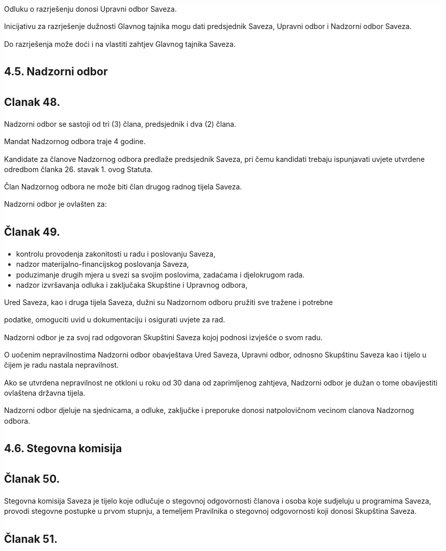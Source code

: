 Odluku o razrješenju donosi Upravni odbor Saveza.

Inicijativu za razrješenje dužnosti Glavnog tajnika mogu dati predsjednik Saveza, Upravni odbor i Nadzorni odbor Saveza.

Do razrješenja može doći i na vlastiti zahtjev Glavnog tajnika Saveza.

## 4.5. Nadzorni odbor

## Clanak 48.

Nadzorni odbor se sastoji od tri (3) člana, predsjednik i dva (2) člana.

Mandat Nadzornog odbora traje 4 godine.

Kandidate za članove Nadzornog odbora predlaže predsjednik Saveza, pri čemu kandidati trebaju ispunjavati uvjete utvrdene odredbom članka 26. stavak 1. ovog Statuta.

Član Nadzornog odbora ne može biti član drugog radnog tijela Saveza.

Nadzorni odbor je ovlašten za:

## Članak 49.

- kontrolu provodenja zakonitosti u radu i poslovanju Saveza,
- nadzor materijalno-financijskog poslovanja Saveza,
- poduzimanje drugih mjera u svezi sa svojim poslovima, zadaćama i djelokrugom rada.
- nadzor izvršavanja odluka i zaključaka Skupštine i Upravnog odbora,

Ured Saveza, kao i druga tijela Saveza, dužni su Nadzornom odboru pružiti sve tražene i potrebne

podatke, omoguciti uvid u dokumentaciju i osigurati uvjete za rad.

Nadzorni odbor je za svoj rad odgovoran Skupštini Saveza kojoj podnosi izvješće o svom radu.

O uočenim nepravilnostima Nadzorni odbor obavještava Ured Saveza, Upravni odbor, odnosno Skupštinu Saveza kao i tijelo u čijem je radu nastala nepravilnost.

Ako se utvrdena nepravilnost ne otkloni u roku od 30 dana od zaprimljenog zahtjeva, Nadzorni odbor je dužan o tome obavijestiti ovlaštena državna tijela.

Nadzorni odbor djeluje na sjednicama, a odluke, zaključke i preporuke donosi natpolovičnom vecinom clanova Nadzornog odbora.

## 4.6. Stegovna komisija

## Članak 50.

Stegovna komisija Saveza je tijelo koje odlučuje o stegovnoj odgovornosti članova i osoba koje sudjeluju u programima Saveza, provodi stegovne postupke u prvom stupnju, a temeljem Pravilnika o stegovnoj odgovornosti koji donosi Skupština Saveza.

## Članak 51.
